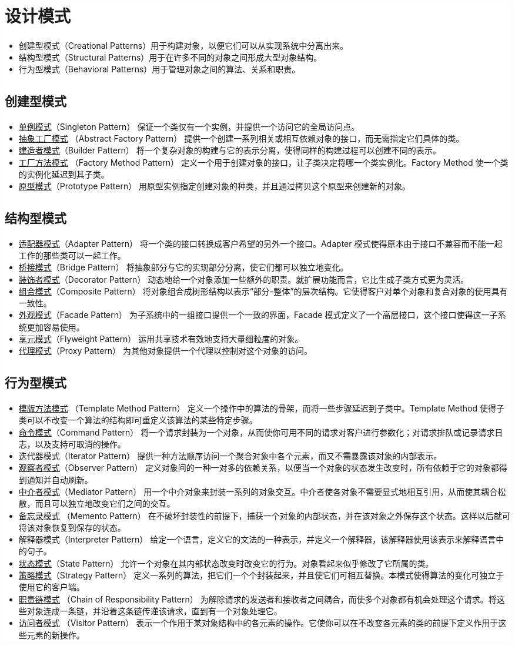 
# 设计模式
- 创建型模式（Creational Patterns）用于构建对象，以便它们可以从实现系统中分离出来。
- 结构型模式（Structural Patterns）用于在许多不同的对象之间形成大型对象结构。
- 行为型模式（Behavioral Patterns）用于管理对象之间的算法、关系和职责。

## 创建型模式

- [单例模式](http://blog.csdn.net/liang19890820/article/details/61615495)（Singleton Pattern）
  保证一个类仅有一个实例，并提供一个访问它的全局访问点。
- [抽象工厂模式](http://blog.csdn.net/liang19890820/article/details/70653800) （Abstract Factory Pattern）
  提供一个创建一系列相关或相互依赖对象的接口，而无需指定它们具体的类。
- [建造者模式](http://blog.csdn.net/liang19890820/article/details/66968761)（Builder Pattern）
  将一个复杂对象的构建与它的表示分离，使得同样的构建过程可以创建不同的表示。
- [工厂方法模式](http://blog.csdn.net/liang19890820/article/details/70652858) （Factory Method Pattern）
  定义一个用于创建对象的接口，让子类决定将哪一个类实例化。Factory Method 使一个类的实例化延迟到其子类。
- [原型模式](http://blog.csdn.net/liang19890820/article/details/66969965)（Prototype Pattern）
  用原型实例指定创建对象的种类，并且通过拷贝这个原型来创建新的对象。

## 结构型模式

- [适配器模式](http://blog.csdn.net/liang19890820/article/details/66973296)（Adapter Pattern）
  将一个类的接口转换成客户希望的另外一个接口。Adapter 模式使得原本由于接口不兼容而不能一起工作的那些类可以一起工作。
- [桥接模式](http://blog.csdn.net/liang19890820/article/details/79501177)（Bridge Pattern）
  将抽象部分与它的实现部分分离，使它们都可以独立地变化。
- [装饰者模式](http://blog.csdn.net/liang19890820/article/details/66973836)（Decorator Pattern）
  动态地给一个对象添加一些额外的职责。就扩展功能而言，它比生成子类方式更为灵活。
- [组合模式](http://blog.csdn.net/liang19890820/article/details/71240662)（Composite Pattern）
  将对象组合成树形结构以表示“部分-整体”的层次结构。它使得客户对单个对象和复合对象的使用具有一致性。
- [外观模式](http://blog.csdn.net/liang19890820/article/details/70850367)（Facade Pattern）
  为子系统中的一组接口提供一个一致的界面，Facade 模式定义了一个高层接口，这个接口使得这一子系统更加容易使用。
- [享元模式](http://blog.csdn.net/liang19890820/article/details/79629690)（Flyweight Pattern）
  运用共享技术有效地支持大量细粒度的对象。
- [代理模式](http://blog.csdn.net/liang19890820/article/details/78533179)（Proxy Pattern）
  为其他对象提供一个代理以控制对这个对象的访问。

## 行为型模式

- [模版方法模式](http://blog.csdn.net/liang19890820/article/details/79403900) （Template Method Pattern）
  定义一个操作中的算法的骨架，而将一些步骤延迟到子类中。Template Method 使得子类可以不改变一个算法的结构即可重定义该算法的某些特定步骤。
- [命令模式](http://blog.csdn.net/liang19890820/article/details/62060457)（Command Pattern）
  将一个请求封装为一个对象，从而使你可用不同的请求对客户进行参数化；对请求排队或记录请求日志，以及支持可取消的操作。
- 迭代器模式（Iterator Pattern）
  提供一种方法顺序访问一个聚合对象中各个元素，而又不需暴露该对象的内部表示。
- [观察者模式](http://blog.csdn.net/liang19890820/article/details/61925314)（Observer Pattern）
  定义对象间的一种一对多的依赖关系，以便当一个对象的状态发生改变时，所有依赖于它的对象都得到通知并自动刷新。
- [中介者模式](http://blog.csdn.net/liang19890820/article/details/79242388)（Mediator Pattern）
  用一个中介对象来封装一系列的对象交互。中介者使各对象不需要显式地相互引用，从而使其耦合松散，而且可以独立地改变它们之间的交互。
- [备忘录模式](http://blog.csdn.net/liang19890820/article/details/79292435) （Memento Pattern）
  在不破坏封装性的前提下，捕获一个对象的内部状态，并在该对象之外保存这个状态。这样以后就可将该对象恢复到保存的状态。
- 解释器模式（Interpreter Pattern）
  给定一个语言，定义它的文法的一种表示，并定义一个解释器，该解释器使用该表示来解释语言中的句子。
- [状态模式](http://blog.csdn.net/liang19890820/article/details/78647519)（State Pattern）
  允许一个对象在其内部状态改变时改变它的行为。对象看起来似乎修改了它所属的类。
- [策略模式](http://blog.csdn.net/liang19890820/article/details/79242297)（Strategy Pattern）
  定义一系列的算法，把它们一个个封装起来，并且使它们可相互替换。本模式使得算法的变化可独立于使用它的客户端。
- [职责链模式](http://blog.csdn.net/liang19890820/article/details/79077715) （Chain of Responsibility Pattern）
  为解除请求的发送者和接收者之间耦合，而使多个对象都有机会处理这个请求。将这些对象连成一条链，并沿着这条链传递该请求，直到有一个对象处理它。
- [访问者模式](http://blog.csdn.net/liang19890820/article/details/79364406) （Visitor Pattern）
  表示一个作用于某对象结构中的各元素的操作。它使你可以在不改变各元素的类的前提下定义作用于这些元素的新操作。
